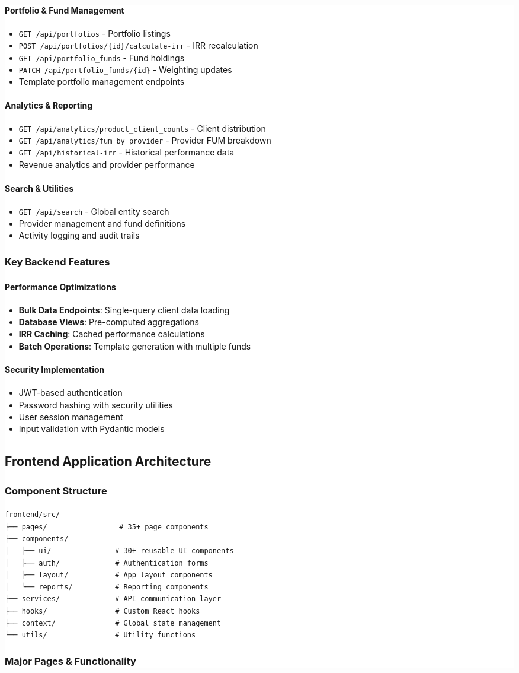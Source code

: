 #### Portfolio & Fund Management
- `GET /api/portfolios` - Portfolio listings
- `POST /api/portfolios/{id}/calculate-irr` - IRR recalculation
- `GET /api/portfolio_funds` - Fund holdings
- `PATCH /api/portfolio_funds/{id}` - Weighting updates
- Template portfolio management endpoints

#### Analytics & Reporting
- `GET /api/analytics/product_client_counts` - Client distribution
- `GET /api/analytics/fum_by_provider` - Provider FUM breakdown
- `GET /api/historical-irr` - Historical performance data
- Revenue analytics and provider performance

#### Search & Utilities
- `GET /api/search` - Global entity search
- Provider management and fund definitions
- Activity logging and audit trails

### Key Backend Features

#### Performance Optimizations
- **Bulk Data Endpoints**: Single-query client data loading
- **Database Views**: Pre-computed aggregations
- **IRR Caching**: Cached performance calculations
- **Batch Operations**: Template generation with multiple funds

#### Security Implementation
- JWT-based authentication
- Password hashing with security utilities
- User session management
- Input validation with Pydantic models

## Frontend Application Architecture

### Component Structure
```
frontend/src/
├── pages/                 # 35+ page components
├── components/
│   ├── ui/               # 30+ reusable UI components
│   ├── auth/             # Authentication forms
│   ├── layout/           # App layout components
│   └── reports/          # Reporting components
├── services/             # API communication layer
├── hooks/                # Custom React hooks
├── context/              # Global state management
└── utils/                # Utility functions
```

### Major Pages & Functionality
